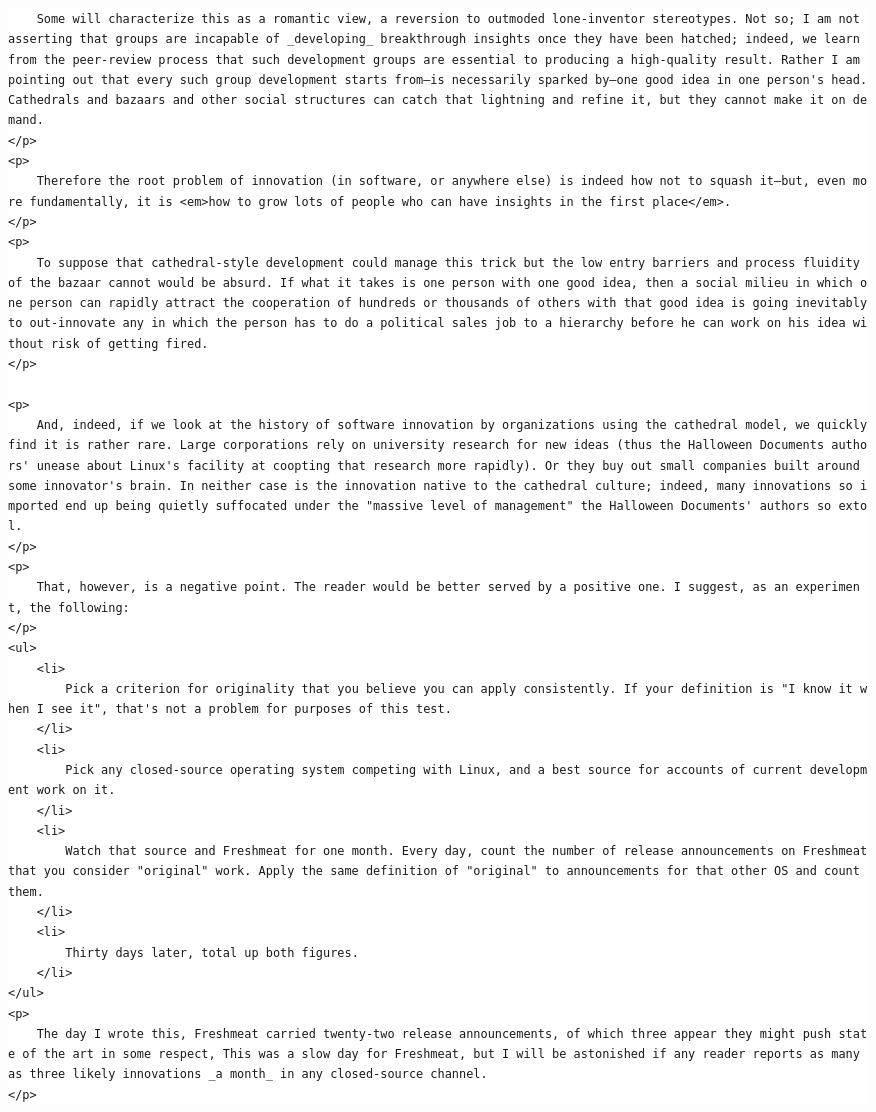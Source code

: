         Some will characterize this as a romantic view, a reversion to outmoded lone-inventor stereotypes. Not so; I am not asserting that groups are incapable of _developing_ breakthrough insights once they have been hatched; indeed, we learn from the peer-review process that such development groups are essential to producing a high-quality result. Rather I am pointing out that every such group development starts from—is necessarily sparked by—one good idea in one person's head. Cathedrals and bazaars and other social structures can catch that lightning and refine it, but they cannot make it on demand.
    </p>
    <p>
        Therefore the root problem of innovation (in software, or anywhere else) is indeed how not to squash it—but, even more fundamentally, it is <em>how to grow lots of people who can have insights in the first place</em>.
    </p>
    <p>
        To suppose that cathedral-style development could manage this trick but the low entry barriers and process fluidity of the bazaar cannot would be absurd. If what it takes is one person with one good idea, then a social milieu in which one person can rapidly attract the cooperation of hundreds or thousands of others with that good idea is going inevitably to out-innovate any in which the person has to do a political sales job to a hierarchy before he can work on his idea without risk of getting fired.
    </p>

    <p>
        And, indeed, if we look at the history of software innovation by organizations using the cathedral model, we quickly find it is rather rare. Large corporations rely on university research for new ideas (thus the Halloween Documents authors' unease about Linux's facility at coopting that research more rapidly). Or they buy out small companies built around some innovator's brain. In neither case is the innovation native to the cathedral culture; indeed, many innovations so imported end up being quietly suffocated under the "massive level of management" the Halloween Documents' authors so extol.
    </p>
    <p>
        That, however, is a negative point. The reader would be better served by a positive one. I suggest, as an experiment, the following:
    </p>
    <ul>
        <li>
            Pick a criterion for originality that you believe you can apply consistently. If your definition is "I know it when I see it", that's not a problem for purposes of this test.
        </li>
        <li>
            Pick any closed-source operating system competing with Linux, and a best source for accounts of current development work on it.
        </li>
        <li>
            Watch that source and Freshmeat for one month. Every day, count the number of release announcements on Freshmeat that you consider "original" work. Apply the same definition of "original" to announcements for that other OS and count them.
        </li>
        <li>
            Thirty days later, total up both figures.
        </li>
    </ul>
    <p>
        The day I wrote this, Freshmeat carried twenty-two release announcements, of which three appear they might push state of the art in some respect, This was a slow day for Freshmeat, but I will be astonished if any reader reports as many as three likely innovations _a month_ in any closed-source channel.
    </p>
</div>
